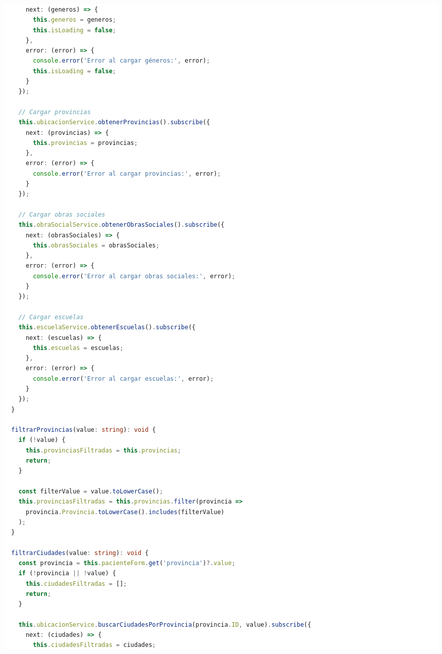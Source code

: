 ```typescript
      next: (generos) => {
        this.generos = generos;
        this.isLoading = false;
      },
      error: (error) => {
        console.error('Error al cargar géneros:', error);
        this.isLoading = false;
      }
    });

    // Cargar provincias
    this.ubicacionService.obtenerProvincias().subscribe({
      next: (provincias) => {
        this.provincias = provincias;
      },
      error: (error) => {
        console.error('Error al cargar provincias:', error);
      }
    });

    // Cargar obras sociales
    this.obraSocialService.obtenerObrasSociales().subscribe({
      next: (obrasSociales) => {
        this.obrasSociales = obrasSociales;
      },
      error: (error) => {
        console.error('Error al cargar obras sociales:', error);
      }
    });

    // Cargar escuelas
    this.escuelaService.obtenerEscuelas().subscribe({
      next: (escuelas) => {
        this.escuelas = escuelas;
      },
      error: (error) => {
        console.error('Error al cargar escuelas:', error);
      }
    });
  }

  filtrarProvincias(value: string): void {
    if (!value) {
      this.provinciasFiltradas = this.provincias;
      return;
    }
    
    const filterValue = value.toLowerCase();
    this.provinciasFiltradas = this.provincias.filter(provincia =>
      provincia.Provincia.toLowerCase().includes(filterValue)
    );
  }

  filtrarCiudades(value: string): void {
    const provincia = this.pacienteForm.get('provincia')?.value;
    if (!provincia || !value) {
      this.ciudadesFiltradas = [];
      return;
    }

    this.ubicacionService.buscarCiudadesPorProvincia(provincia.ID, value).subscribe({
      next: (ciudades) => {
        this.ciudadesFiltradas = ciudades;
```